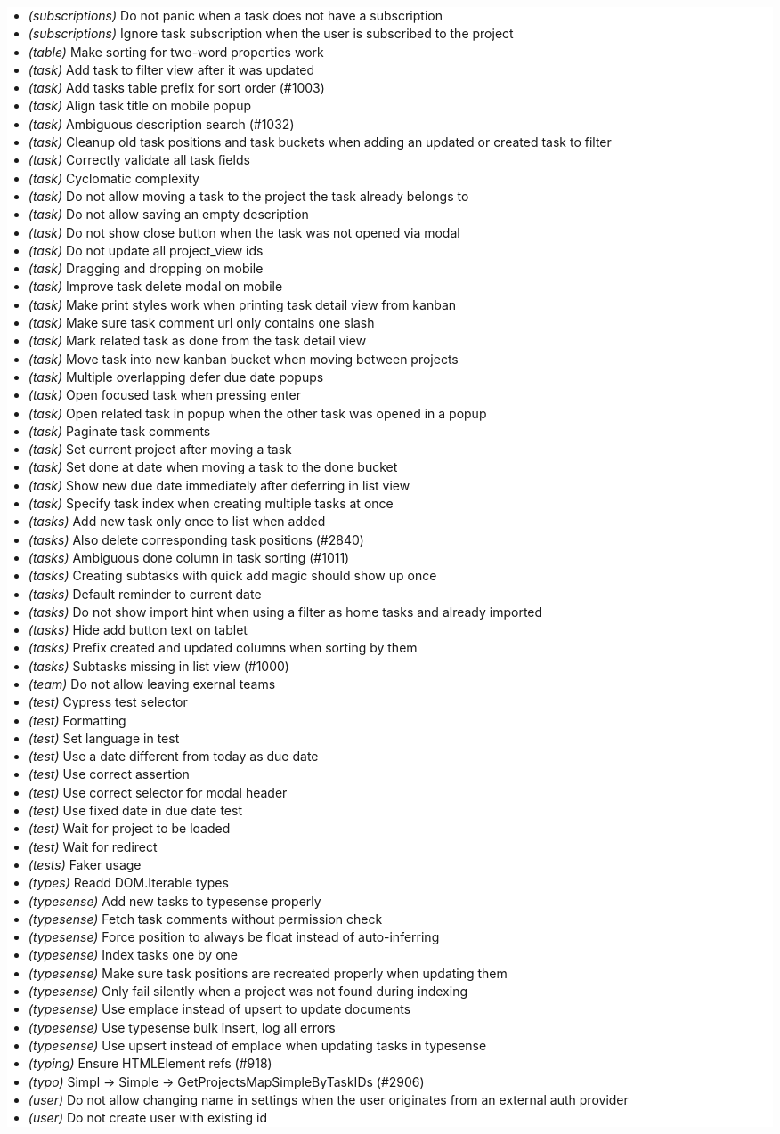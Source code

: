 * *(subscriptions)* Do not panic when a task does not have a subscription
* *(subscriptions)* Ignore task subscription when the user is subscribed to the project
* *(table)* Make sorting for two-word properties work
* *(task)* Add task to filter view after it was updated
* *(task)* Add tasks table prefix for sort order (#1003)
* *(task)* Align task title on mobile popup
* *(task)* Ambiguous description search (#1032)
* *(task)* Cleanup old task positions and task buckets when adding an updated or created task to filter
* *(task)* Correctly validate all task fields
* *(task)* Cyclomatic complexity
* *(task)* Do not allow moving a task to the project the task already belongs to
* *(task)* Do not allow saving an empty description
* *(task)* Do not show close button when the task was not opened via modal
* *(task)* Do not update all project_view ids
* *(task)* Dragging and dropping on mobile
* *(task)* Improve task delete modal on mobile
* *(task)* Make print styles work when printing task detail view from kanban
* *(task)* Make sure task comment url only contains one slash
* *(task)* Mark related task as done from the task detail view
* *(task)* Move task into new kanban bucket when moving between projects
* *(task)* Multiple overlapping defer due date popups
* *(task)* Open focused task when pressing enter
* *(task)* Open related task in popup when the other task was opened in a popup
* *(task)* Paginate task comments
* *(task)* Set current project after moving a task
* *(task)* Set done at date when moving a task to the done bucket
* *(task)* Show new due date immediately after deferring in list view
* *(task)* Specify task index when creating multiple tasks at once
* *(tasks)* Add new task only once to list when added
* *(tasks)* Also delete corresponding task positions (#2840)
* *(tasks)* Ambiguous done column in task sorting (#1011)
* *(tasks)* Creating subtasks with quick add magic should show up once
* *(tasks)* Default reminder to current date
* *(tasks)* Do not show import hint when using a filter as home tasks and already imported
* *(tasks)* Hide add button text on tablet
* *(tasks)* Prefix created and updated columns when sorting by them
* *(tasks)* Subtasks missing in list view (#1000)
* *(team)* Do not allow leaving exernal teams
* *(test)* Cypress test selector
* *(test)* Formatting
* *(test)* Set language in test
* *(test)* Use a date different from today as due date
* *(test)* Use correct assertion
* *(test)* Use correct selector for modal header
* *(test)* Use fixed date in due date test
* *(test)* Wait for project to be loaded
* *(test)* Wait for redirect
* *(tests)* Faker usage
* *(types)* Readd DOM.Iterable types
* *(typesense)* Add new tasks to typesense properly
* *(typesense)* Fetch task comments without permission check
* *(typesense)* Force position to always be float instead of auto-inferring
* *(typesense)* Index tasks one by one
* *(typesense)* Make sure task positions are recreated properly when updating them
* *(typesense)* Only fail silently when a project was not found during indexing
* *(typesense)* Use emplace instead of upsert to update documents
* *(typesense)* Use typesense bulk insert, log all errors
* *(typesense)* Use upsert instead of emplace when updating tasks in typesense
* *(typing)* Ensure HTMLElement refs (#918)
* *(typo)* Simpl -> Simple -> GetProjectsMapSimpleByTaskIDs (#2906)
* *(user)* Do not allow changing name in settings when the user originates from an external auth provider
* *(user)* Do not create user with existing id